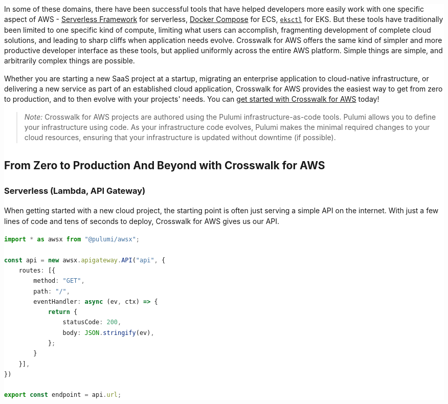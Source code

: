 In some of these domains, there have been successful tools that have
helped developers more easily work with one specific aspect of AWS -
[Serverless Framework](https://serverless.com/) for serverless,
[Docker Compose](https://docs.docker.com/compose/) for ECS,
[`eksctl`](https://github.com/weaveworks/eksctl) for EKS. But these
tools have traditionally been limited to one specific kind of compute,
limiting what users can accomplish, fragmenting development of complete
cloud solutions, and leading to sharp cliffs when application needs
evolve. Crosswalk for AWS offers the same kind of simpler and more
productive developer interface as these tools, but applied uniformly
across the entire AWS platform. Simple things are simple, and
arbitrarily complex things are possible.

Whether you are starting a new SaaS project at a startup, migrating an
enterprise application to cloud-native infrastructure, or delivering a
new service as part of an established cloud application, Crosswalk for
AWS provides the easiest way to get from zero to production, and to then
evolve with your projects' needs. You can
[get started with Crosswalk for AWS](/docs/iac/clouds/aws/guides/) today!

> *Note:* Crosswalk for AWS projects are authored using the Pulumi
> infrastructure-as-code tools. Pulumi allows you to define your
> infrastructure using code. As your infrastructure code evolves, Pulumi
> makes the minimal required changes to your cloud resources, ensuring
> that your infrastructure is updated without downtime (if possible).

## From Zero to Production And Beyond with Crosswalk for AWS

### Serverless (Lambda, API Gateway)

When getting started with a new cloud project, the starting point is
often just serving a simple API on the internet. With just a few lines
of code and tens of seconds to deploy, Crosswalk for AWS gives us our
API.

```typescript
import * as awsx from "@pulumi/awsx";

const api = new awsx.apigateway.API("api", {
    routes: [{
        method: "GET",
        path: "/",
        eventHandler: async (ev, ctx) => {
            return {
                statusCode: 200,
                body: JSON.stringify(ev),
            };
        }
    }],
})

export const endpoint = api.url;
```
